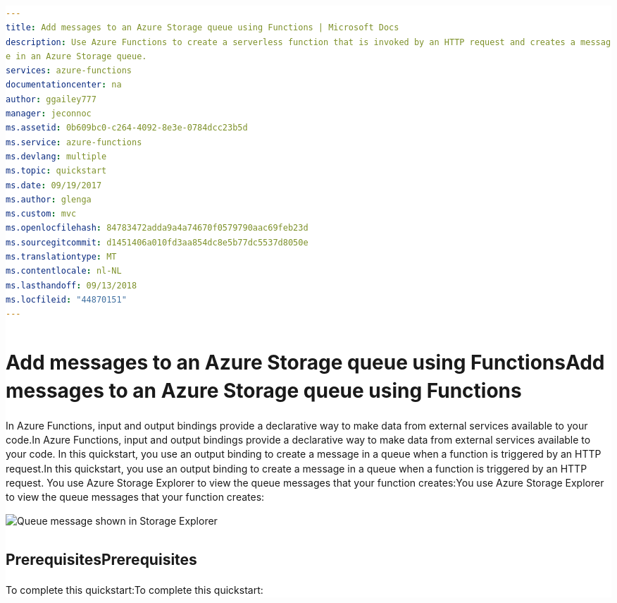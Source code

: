 ```yaml
---
title: Add messages to an Azure Storage queue using Functions | Microsoft Docs
description: Use Azure Functions to create a serverless function that is invoked by an HTTP request and creates a message in an Azure Storage queue.
services: azure-functions
documentationcenter: na
author: ggailey777
manager: jeconnoc
ms.assetid: 0b609bc0-c264-4092-8e3e-0784dcc23b5d
ms.service: azure-functions
ms.devlang: multiple
ms.topic: quickstart
ms.date: 09/19/2017
ms.author: glenga
ms.custom: mvc
ms.openlocfilehash: 84783472adda9a4a74670f0579790aac69feb23d
ms.sourcegitcommit: d1451406a010fd3aa854dc8e5b77dc5537d8050e
ms.translationtype: MT
ms.contentlocale: nl-NL
ms.lasthandoff: 09/13/2018
ms.locfileid: "44870151"
---
```

# <a name="add-messages-to-an-azure-storage-queue-using-functions"></a><span data-ttu-id="f919b-103">Add messages to an Azure Storage queue using Functions</span><span class="sxs-lookup"><span data-stu-id="f919b-103">Add messages to an Azure Storage queue using Functions</span></span>

<span data-ttu-id="f919b-104">In Azure Functions, input and output bindings provide a declarative way to make data from external services available to your code.</span><span class="sxs-lookup"><span data-stu-id="f919b-104">In Azure Functions, input and output bindings provide a declarative way to make data from external services available to your code.</span></span> <span data-ttu-id="f919b-105">In this quickstart, you use an output binding to create a message in a queue when a function is triggered by an HTTP request.</span><span class="sxs-lookup"><span data-stu-id="f919b-105">In this quickstart, you use an output binding to create a message in a queue when a function is triggered by an HTTP request.</span></span> <span data-ttu-id="f919b-106">You use Azure Storage Explorer to view the queue messages that your function creates:</span><span class="sxs-lookup"><span data-stu-id="f919b-106">You use Azure Storage Explorer to view the queue messages that your function creates:</span></span>

![Queue message shown in Storage Explorer](./media/functions-integrate-storage-queue-output-binding/function-queue-storage-output-view-queue.png)

## <a name="prerequisites"></a><span data-ttu-id="f919b-108">Prerequisites</span><span class="sxs-lookup"><span data-stu-id="f919b-108">Prerequisites</span></span> 

<span data-ttu-id="f919b-109">To complete this quickstart:</span><span class="sxs-lookup"><span data-stu-id="f919b-109">To complete this quickstart:</span></span>
